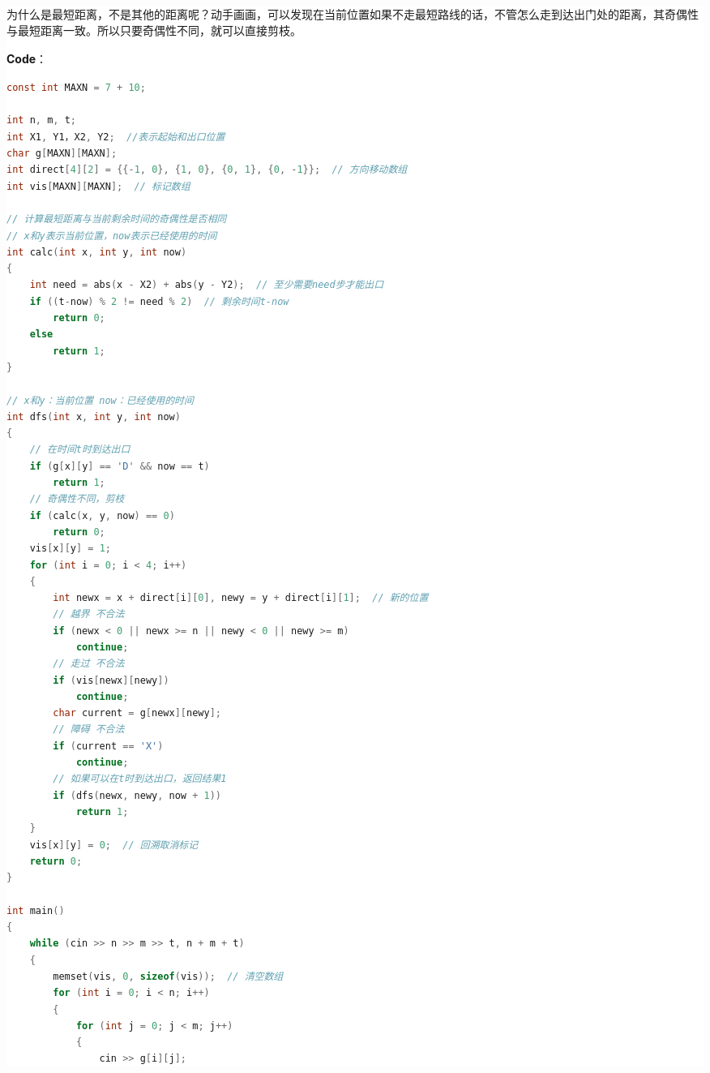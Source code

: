 为什么是最短距离，不是其他的距离呢？动手画画，可以发现在当前位置如果不走最短路线的话，不管怎么走到达出门处的距离，其奇偶性与最短距离一致。所以只要奇偶性不同，就可以直接剪枝。

**Code**：

```c
const int MAXN = 7 + 10;

int n, m, t;
int X1, Y1，X2, Y2;  //表示起始和出口位置
char g[MAXN][MAXN];
int direct[4][2] = {{-1, 0}, {1, 0}, {0, 1}, {0, -1}};  // 方向移动数组
int vis[MAXN][MAXN];  // 标记数组

// 计算最短距离与当前剩余时间的奇偶性是否相同
// x和y表示当前位置，now表示已经使用的时间
int calc(int x, int y, int now)
{
    int need = abs(x - X2) + abs(y - Y2);  // 至少需要need步才能出口
    if ((t-now) % 2 != need % 2)  // 剩余时间t-now
        return 0;
    else
        return 1;
}

// x和y：当前位置 now：已经使用的时间
int dfs(int x, int y, int now)
{
    // 在时间t时到达出口
    if (g[x][y] == 'D' && now == t)
        return 1;
    // 奇偶性不同，剪枝
    if (calc(x, y, now) == 0)
        return 0;
    vis[x][y] = 1;
    for (int i = 0; i < 4; i++)
    {
        int newx = x + direct[i][0], newy = y + direct[i][1];  // 新的位置
        // 越界 不合法
        if (newx < 0 || newx >= n || newy < 0 || newy >= m)  
            continue;
        // 走过 不合法
        if (vis[newx][newy])  
            continue;
        char current = g[newx][newy];
        // 障碍 不合法
        if (current == 'X')
            continue;
        // 如果可以在t时到达出口，返回结果1
        if (dfs(newx, newy, now + 1))
            return 1;
    }
    vis[x][y] = 0;  // 回溯取消标记
    return 0;
}

int main()
{
    while (cin >> n >> m >> t, n + m + t)
    {
        memset(vis, 0, sizeof(vis));  // 清空数组
        for (int i = 0; i < n; i++)
        {
            for (int j = 0; j < m; j++)
            {
                cin >> g[i][j];
```